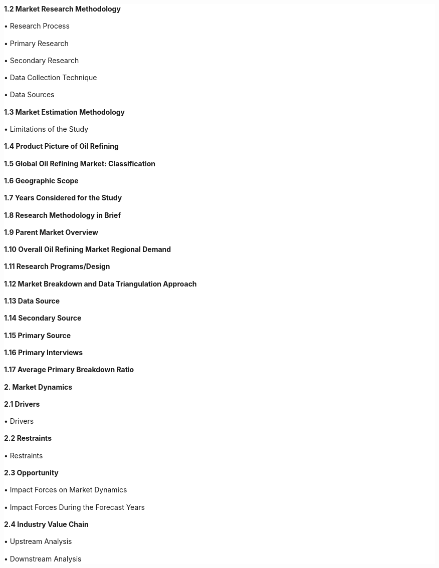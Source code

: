 <strong>1.2 Market Research Methodology</strong>

• Research Process

• Primary Research

• Secondary Research

• Data Collection Technique

• Data Sources

<strong>1.3 Market Estimation Methodology</strong>

• Limitations of the Study

<strong>1.4 Product Picture of Oil Refining</strong>

<strong>1.5 Global Oil Refining Market: Classification</strong>

<strong>1.6 Geographic Scope</strong>

<strong>1.7 Years Considered for the Study</strong>

<strong>1.8 Research Methodology in Brief</strong>

<strong>1.9 Parent Market Overview</strong>

<strong>1.10 Overall Oil Refining Market Regional Demand</strong>

<strong>1.11 Research Programs/Design</strong>

<strong>1.12 Market Breakdown and Data Triangulation Approach</strong>

<strong>1.13 Data Source</strong>

<strong>1.14 Secondary Source</strong>

<strong>1.15 Primary Source</strong>

<strong>1.16 Primary Interviews</strong>

<strong>1.17 Average Primary Breakdown Ratio</strong>

<strong>2. Market Dynamics</strong>

<strong>2.1 Drivers</strong>

• Drivers

<strong>2.2 Restraints</strong>

• Restraints

<strong>2.3 Opportunity</strong>

• Impact Forces on Market Dynamics

• Impact Forces During the Forecast Years

<strong>2.4 Industry Value Chain</strong>

• Upstream Analysis

• Downstream Analysis
